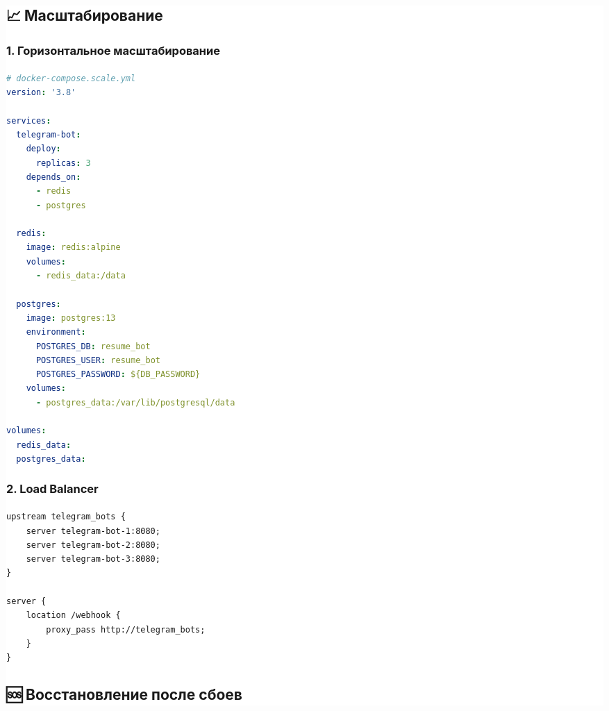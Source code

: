 ## 📈 Масштабирование

### 1. Горизонтальное масштабирование

```yaml
# docker-compose.scale.yml
version: '3.8'

services:
  telegram-bot:
    deploy:
      replicas: 3
    depends_on:
      - redis
      - postgres

  redis:
    image: redis:alpine
    volumes:
      - redis_data:/data

  postgres:
    image: postgres:13
    environment:
      POSTGRES_DB: resume_bot
      POSTGRES_USER: resume_bot
      POSTGRES_PASSWORD: ${DB_PASSWORD}
    volumes:
      - postgres_data:/var/lib/postgresql/data

volumes:
  redis_data:
  postgres_data:
```

### 2. Load Balancer

```nginx
upstream telegram_bots {
    server telegram-bot-1:8080;
    server telegram-bot-2:8080;
    server telegram-bot-3:8080;
}

server {
    location /webhook {
        proxy_pass http://telegram_bots;
    }
}
```

## 🆘 Восстановление после сбоев
